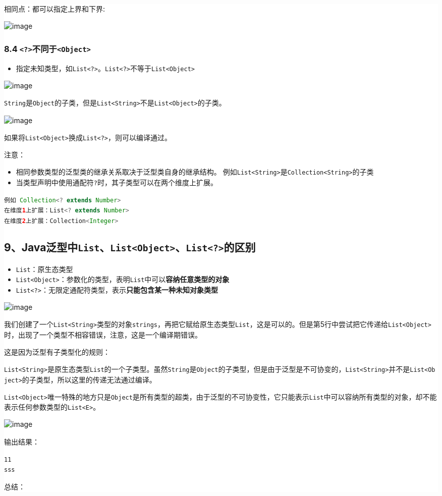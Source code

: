 相同点：都可以指定上界和下界:

![image](http://bloghello.oursnail.cn/javabasic11-9.png)

### 8.4 `<?>`不同于`<Object>`

- 指定未知类型，如`List<?>`。`List<?>`不等于`List<Object>`

![image](http://bloghello.oursnail.cn/javabasic11-10.png)

`String`是`Object`的子类，但是`List<String>`不是`List<Object>`的子类。

![image](http://bloghello.oursnail.cn/javabasic11-11.png)

如果将`List<Object>`换成`List<?>`，则可以编译通过。

注意：

- 相同参数类型的泛型类的继承关系取决于泛型类自身的继承结构。
例如`List<String>`是`Collection<String>`的子类
- 当类型声明中使用通配符`?`时，其子类型可以在两个维度上扩展。

```java
例如 Collection<? extends Number>
在维度1上扩展：List<? extends Number>
在维度2上扩展：Collection<Integer>
```

## 9、Java泛型中`List`、`List<Object>`、`List<?>`的区别

- `List`：原生态类型
- `List<Object>`：参数化的类型，表明`List`中可以**容纳任意类型的对象**
- `List<?>`：无限定通配符类型，表示**只能包含某一种未知对象类型**

![image](http://bloghello.oursnail.cn/javabasic11-12.png)

我们创建了一个`List<String>`类型的对象`strings`，再把它赋给原生态类型`List`，这是可以的。但是第5行中尝试把它传递给`List<Object>`时，出现了一个类型不相容错误，注意，这是一个编译期错误。

这是因为泛型有子类型化的规则：

`List<String>`是原生态类型`List`的一个子类型。虽然`String`是`Object`的子类型，但是由于泛型是不可协变的，`List<String>`并不是`List<Object>`的子类型，所以这里的传递无法通过编译。

`List<Object>`唯一特殊的地方只是`Object`是所有类型的超类，由于泛型的不可协变性，它只能表示`List`中可以容纳所有类型的对象，却不能表示任何参数类型的`List<E>`。

![image](http://bloghello.oursnail.cn/javabasic11-13.png)


输出结果：

```
11
sss
```

总结：
